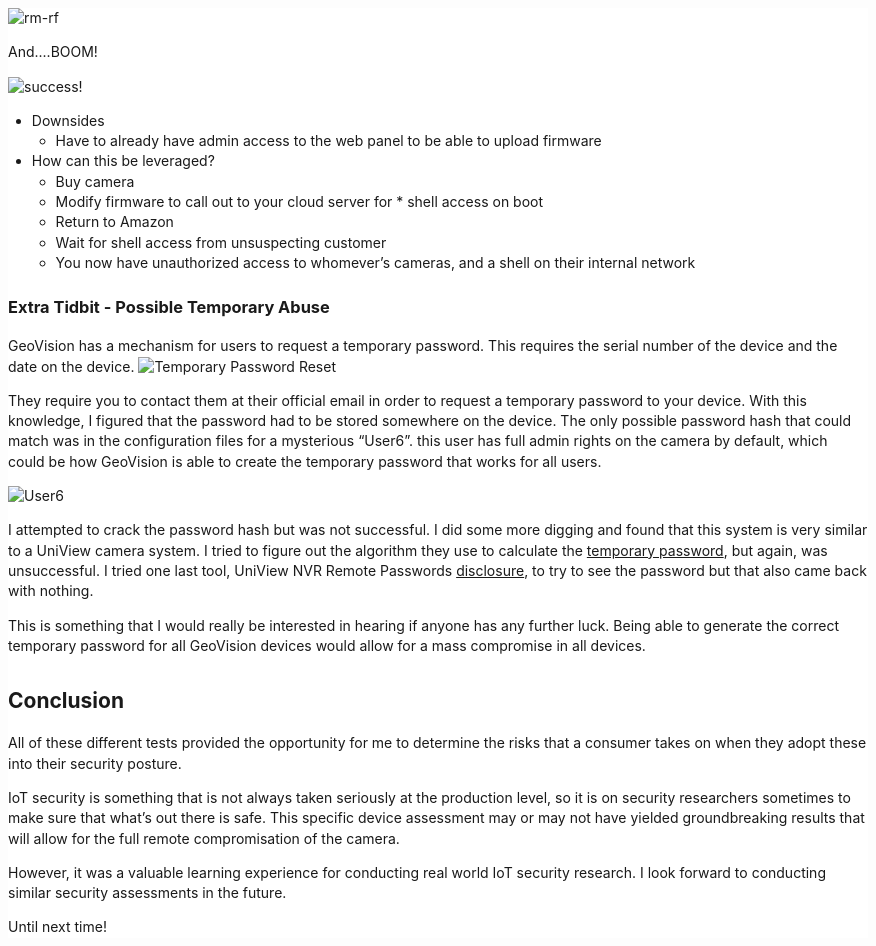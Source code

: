 ![rm-rf](/img/rmconfig-gv.png)

And....BOOM!

![success!](/img/successlogin.png)

* Downsides
  * Have to already have admin access to the web panel to be able to upload firmware
* How can this be leveraged?
  * Buy camera	
  * Modify firmware to call out to your cloud server for * shell access on boot
  * Return to Amazon
  * Wait for shell access from unsuspecting customer
  * You now have unauthorized access to whomever’s cameras, and a shell on their internal network

### Extra Tidbit - Possible Temporary Abuse

GeoVision has a mechanism for users to request a temporary password. This requires the serial number of the device and the date on the device.
![Temporary Password Reset](/img/temppass-gv.png)

They require you to contact them at their official email in order to request a temporary password to your device.  With this knowledge, I figured that the password had to be stored somewhere on the device.
 The only possible password hash that could match was in the configuration files for a mysterious “User6”.  this user has full admin rights on the camera by default, which could be how GeoVision is able to create the temporary password that works for all users.

 ![User6](/img/user6-gv.png)

I attempted to crack the password hash but was not successful. I did some more digging and found that this system is very similar to a UniView camera system. I tried to figure out the algorithm they use to calculate the [temporary password](https://www.worldeyecam.com/howto/temporary-password-for-uniview-nvrs/), but again, was unsuccessful. I tried one last tool, UniView NVR Remote Passwords [disclosure](https://github.com/B1t0n/Uniview-PwdDisclosure), to try to see the password but that also came back with nothing.

This is something that I would really be interested in hearing if anyone has any further luck.  Being able to generate the correct temporary password for all GeoVision devices would allow for a mass compromise in all devices.

## Conclusion

All of these different tests provided the opportunity for me to determine the risks that a consumer takes on when they adopt these into their security posture. 

IoT security is something that is not always taken seriously at the production level, so it is on security researchers sometimes to make sure that what’s out there is safe. This specific device assessment may or may not have yielded groundbreaking results that will allow for the full remote compromisation of the camera. 

However, it was a valuable learning experience for conducting real world IoT security research.  I look forward to conducting similar security assessments in the future.

Until next time!